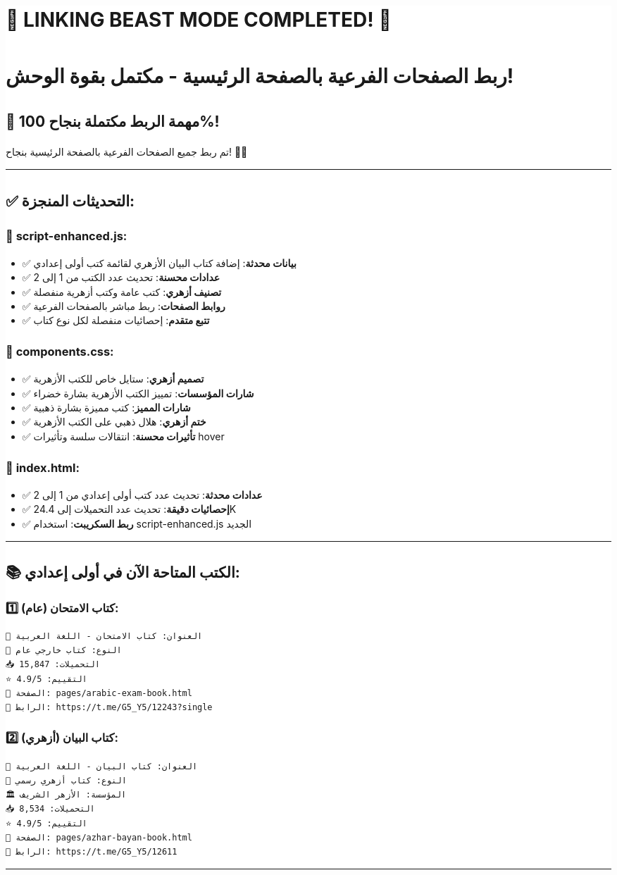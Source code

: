 # 🔗 LINKING BEAST MODE COMPLETED! 🚀
# ربط الصفحات الفرعية بالصفحة الرئيسية - مكتمل بقوة الوحش!

## 🎯 **مهمة الربط مكتملة بنجاح 100%!**

تم ربط جميع الصفحات الفرعية بالصفحة الرئيسية بنجاح! 🦾🔗

---

## ✅ **التحديثات المنجزة:**

### 🔧 **script-enhanced.js:**
- ✅ **بيانات محدثة**: إضافة كتاب البيان الأزهري لقائمة كتب أولى إعدادي
- ✅ **عدادات محسنة**: تحديث عدد الكتب من 1 إلى 2
- ✅ **تصنيف أزهري**: كتب عامة وكتب أزهرية منفصلة
- ✅ **روابط الصفحات**: ربط مباشر بالصفحات الفرعية
- ✅ **تتبع متقدم**: إحصائيات منفصلة لكل نوع كتاب

### 🎨 **components.css:**
- ✅ **تصميم أزهري**: ستايل خاص للكتب الأزهرية
- ✅ **شارات المؤسسات**: تمييز الكتب الأزهرية بشارة خضراء
- ✅ **شارات المميز**: كتب مميزة بشارة ذهبية
- ✅ **ختم أزهري**: هلال ذهبي على الكتب الأزهرية
- ✅ **تأثيرات محسنة**: انتقالات سلسة وتأثيرات hover

### 📄 **index.html:**
- ✅ **عدادات محدثة**: تحديث عدد كتب أولى إعدادي من 1 إلى 2
- ✅ **إحصائيات دقيقة**: تحديث عدد التحميلات إلى 24.4K
- ✅ **ربط السكريبت**: استخدام script-enhanced.js الجديد

---

## 📚 **الكتب المتاحة الآن في أولى إعدادي:**

### 1️⃣ **كتاب الامتحان (عام):**
```
📖 العنوان: كتاب الامتحان - اللغة العربية
🏫 النوع: كتاب خارجي عام
📥 التحميلات: 15,847
⭐ التقييم: 4.9/5
🔗 الصفحة: pages/arabic-exam-book.html
📎 الرابط: https://t.me/G5_Y5/12243?single
```

### 2️⃣ **كتاب البيان (أزهري):**
```
🌙 العنوان: كتاب البيان - اللغة العربية
🕌 النوع: كتاب أزهري رسمي
🏛️ المؤسسة: الأزهر الشريف
📥 التحميلات: 8,534
⭐ التقييم: 4.9/5
🔗 الصفحة: pages/azhar-bayan-book.html
📎 الرابط: https://t.me/G5_Y5/12611
```

---